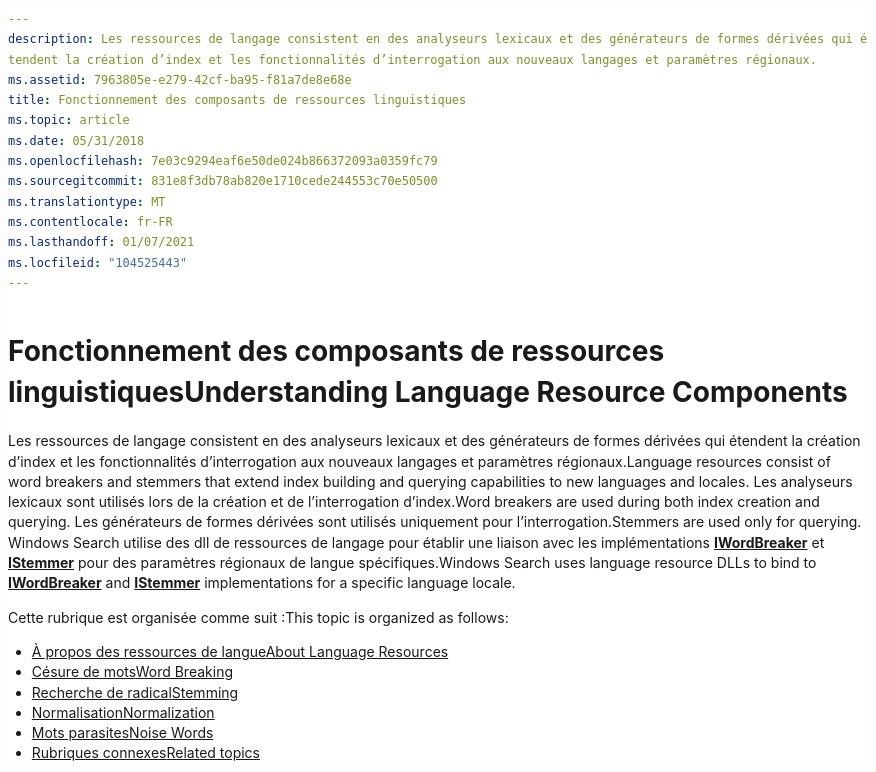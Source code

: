 ```yaml
---
description: Les ressources de langage consistent en des analyseurs lexicaux et des générateurs de formes dérivées qui étendent la création d’index et les fonctionnalités d’interrogation aux nouveaux langages et paramètres régionaux.
ms.assetid: 7963805e-e279-42cf-ba95-f81a7de8e68e
title: Fonctionnement des composants de ressources linguistiques
ms.topic: article
ms.date: 05/31/2018
ms.openlocfilehash: 7e03c9294eaf6e50de024b866372093a0359fc79
ms.sourcegitcommit: 831e8f3db78ab820e1710cede244553c70e50500
ms.translationtype: MT
ms.contentlocale: fr-FR
ms.lasthandoff: 01/07/2021
ms.locfileid: "104525443"
---
```

# <a name="understanding-language-resource-components"></a><span data-ttu-id="8279e-103">Fonctionnement des composants de ressources linguistiques</span><span class="sxs-lookup"><span data-stu-id="8279e-103">Understanding Language Resource Components</span></span>

<span data-ttu-id="8279e-104">Les ressources de langage consistent en des analyseurs lexicaux et des générateurs de formes dérivées qui étendent la création d’index et les fonctionnalités d’interrogation aux nouveaux langages et paramètres régionaux.</span><span class="sxs-lookup"><span data-stu-id="8279e-104">Language resources consist of word breakers and stemmers that extend index building and querying capabilities to new languages and locales.</span></span> <span data-ttu-id="8279e-105">Les analyseurs lexicaux sont utilisés lors de la création et de l’interrogation d’index.</span><span class="sxs-lookup"><span data-stu-id="8279e-105">Word breakers are used during both index creation and querying.</span></span> <span data-ttu-id="8279e-106">Les générateurs de formes dérivées sont utilisés uniquement pour l’interrogation.</span><span class="sxs-lookup"><span data-stu-id="8279e-106">Stemmers are used only for querying.</span></span> <span data-ttu-id="8279e-107">Windows Search utilise des dll de ressources de langage pour établir une liaison avec les implémentations [**IWordBreaker**](/windows/desktop/api/Indexsrv/nn-indexsrv-iwordbreaker) et [**IStemmer**](/windows/desktop/api/Indexsrv/nn-indexsrv-istemmer) pour des paramètres régionaux de langue spécifiques.</span><span class="sxs-lookup"><span data-stu-id="8279e-107">Windows Search uses language resource DLLs to bind to [**IWordBreaker**](/windows/desktop/api/Indexsrv/nn-indexsrv-iwordbreaker) and [**IStemmer**](/windows/desktop/api/Indexsrv/nn-indexsrv-istemmer) implementations for a specific language locale.</span></span>

<span data-ttu-id="8279e-108">Cette rubrique est organisée comme suit :</span><span class="sxs-lookup"><span data-stu-id="8279e-108">This topic is organized as follows:</span></span>

-   [<span data-ttu-id="8279e-109">À propos des ressources de langue</span><span class="sxs-lookup"><span data-stu-id="8279e-109">About Language Resources</span></span>](#about-language-resources)
-   [<span data-ttu-id="8279e-110">Césure de mots</span><span class="sxs-lookup"><span data-stu-id="8279e-110">Word Breaking</span></span>](#word-breaking)
-   [<span data-ttu-id="8279e-111">Recherche de radical</span><span class="sxs-lookup"><span data-stu-id="8279e-111">Stemming</span></span>](#stemming)
-   [<span data-ttu-id="8279e-112">Normalisation</span><span class="sxs-lookup"><span data-stu-id="8279e-112">Normalization</span></span>](#normalization)
-   [<span data-ttu-id="8279e-113">Mots parasites</span><span class="sxs-lookup"><span data-stu-id="8279e-113">Noise Words</span></span>](#noise-words)
-   [<span data-ttu-id="8279e-114">Rubriques connexes</span><span class="sxs-lookup"><span data-stu-id="8279e-114">Related topics</span></span>](#related-topics)
